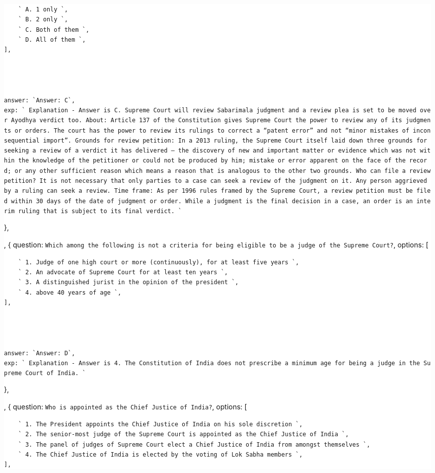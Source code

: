         ` A. 1 only `,
        ` B. 2 only `,
        ` C. Both of them `,
        ` D. All of them `,
    ],




    answer: `Answer: C`,
    exp: ` Explanation - Answer is C. Supreme Court will review Sabarimala judgment and a review plea is set to be moved over Ayodhya verdict too. About: Article 137 of the Constitution gives Supreme Court the power to review any of its judgments or orders. The court has the power to review its rulings to correct a “patent error” and not “minor mistakes of inconsequential import”. Grounds for review petition: In a 2013 ruling, the Supreme Court itself laid down three grounds for seeking a review of a verdict it has delivered — the discovery of new and important matter or evidence which was not within the knowledge of the petitioner or could not be produced by him; mistake or error apparent on the face of the record; or any other sufficient reason which means a reason that is analogous to the other two grounds. Who can file a review petition? It is not necessary that only parties to a case can seek a review of the judgment on it. Any person aggrieved by a ruling can seek a review. Time frame: As per 1996 rules framed by the Supreme Court, a review petition must be filed within 30 days of the date of judgment or order. While a judgment is the final decision in a case, an order is an interim ruling that is subject to its final verdict. `
},




, {
    question: ` Which among the following is not a criteria for being eligible to be a judge of the Supreme Court? `,
    options: [


        ` 1. Judge of one high court or more (continuously), for at least five years `,
        ` 2. An advocate of Supreme Court for at least ten years `,
        ` 3. A distinguished jurist in the opinion of the president `,
        ` 4. above 40 years of age `,
    ],




    answer: `Answer: D`,
    exp: ` Explanation - Answer is 4. The Constitution of India does not prescribe a minimum age for being a judge in the Supreme Court of India. `
},




, {
    question: ` Who is appointed as the Chief Justice of India? `,
    options: [


        ` 1. The President appoints the Chief Justice of India on his sole discretion `,
        ` 2. The senior-most judge of the Supreme Court is appointed as the Chief Justice of India `,
        ` 3. The panel of judges of Supreme Court elect a Chief Justice of India from amongst themselves `,
        ` 4. The Chief Justice of India is elected by the voting of Lok Sabha members `,
    ],
